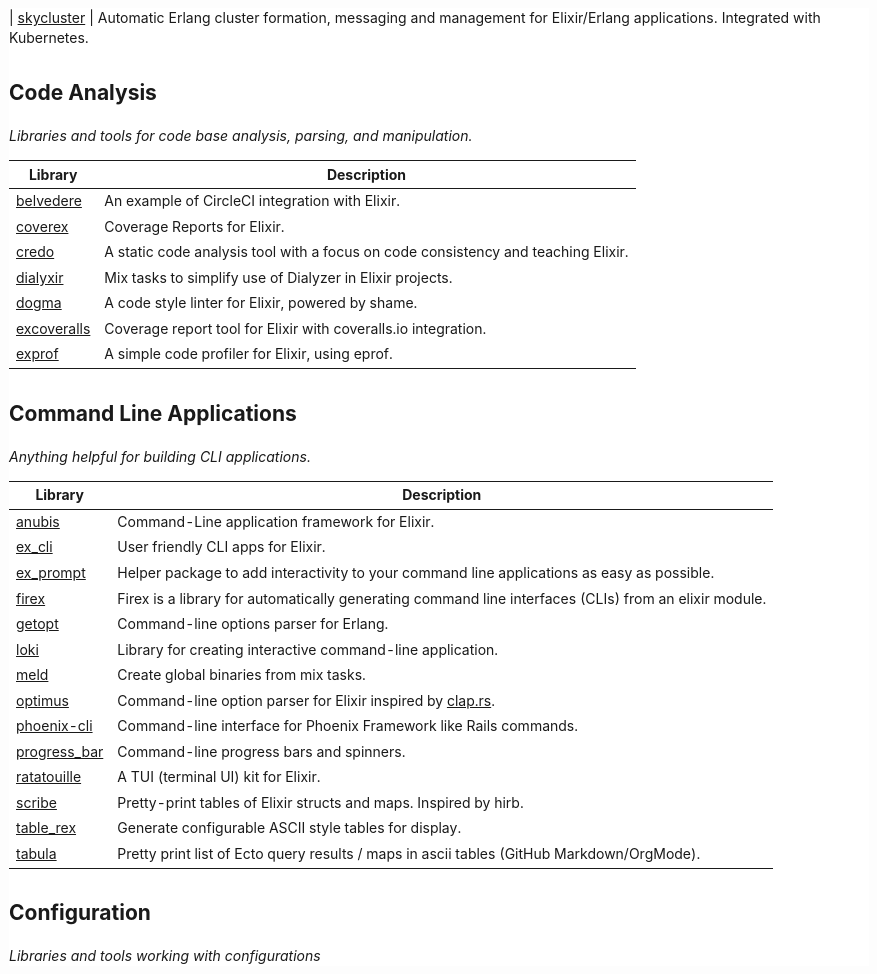 | [skycluster](https://github.com/Nebo15/skycluster) | Automatic Erlang cluster formation, messaging and management for Elixir/Erlang applications. Integrated with Kubernetes.

## Code Analysis
*Libraries and tools for code base analysis, parsing, and manipulation.*

| Library | Description |
| --- | --- |
| [belvedere](https://github.com/nirvana/belvedere) | An example of CircleCI integration with Elixir.
| [coverex](https://github.com/alfert/coverex) | Coverage Reports for Elixir.
| [credo](https://github.com/rrrene/credo) | A static code analysis tool with a focus on code consistency and teaching Elixir.
| [dialyxir](https://github.com/jeremyjh/dialyxir) | Mix tasks to simplify use of Dialyzer in Elixir projects.
| [dogma](https://github.com/lpil/dogma) | A code style linter for Elixir, powered by shame.
| [excoveralls](https://github.com/parroty/excoveralls) | Coverage report tool for Elixir with coveralls.io integration.
| [exprof](https://github.com/parroty/exprof) | A simple code profiler for Elixir, using eprof.

## Command Line Applications
*Anything helpful for building CLI applications.*

| Library | Description |
| --- | --- |
| [anubis](https://github.com/bennyhallett/anubis) | Command-Line application framework for Elixir.
| [ex_cli](https://github.com/tuvistavie/ex_cli) | User friendly CLI apps for Elixir.
| [ex_prompt](https://github.com/behind-design/ex_prompt) | Helper package to add interactivity to your command line applications as easy as possible.
| [firex](https://github.com/msoedov/firex) | Firex is a library for automatically generating command line interfaces (CLIs) from an elixir module.
| [getopt](https://github.com/jcomellas/getopt) | Command-line options parser for Erlang.
| [loki](https://github.com/khusnetdinov/loki) | Library for creating interactive command-line application.
| [meld](https://github.com/Lac/meld) | Create global binaries from mix tasks.
| [optimus](https://github.com/savonarola/optimus) | Command-line option parser for Elixir inspired by [clap.rs](https://clap.rs/).
| [phoenix-cli](https://phoenix-cli.github.io/) | Command-line interface for Phoenix Framework like Rails commands.
| [progress_bar](https://github.com/henrik/progress_bar) | Command-line progress bars and spinners.
| [ratatouille](https://github.com/ndreynolds/ratatouille) | A TUI (terminal UI) kit for Elixir.
| [scribe](https://github.com/codedge-llc/scribe) | Pretty-print tables of Elixir structs and maps. Inspired by hirb.
| [table_rex](https://github.com/djm/table_rex) | Generate configurable ASCII style tables for display.
| [tabula](https://github.com/aerosol/tabula) | Pretty print list of Ecto query results / maps in ascii tables (GitHub Markdown/OrgMode).

## Configuration
*Libraries and tools working with configurations*
